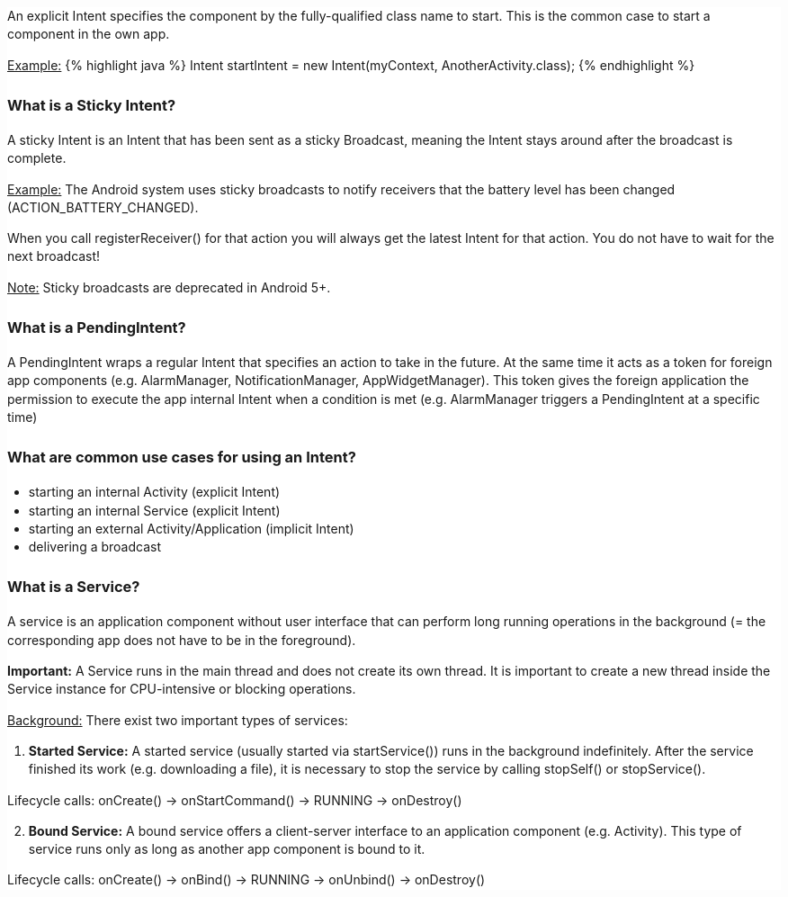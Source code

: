 An explicit Intent specifies the component by the fully-qualified class name to start. This is the common case to start a component in the own app.

<u>Example:</u>
{% highlight java %}
Intent startIntent = new Intent(myContext, AnotherActivity.class);
{% endhighlight %}

### What is a Sticky Intent?

A sticky Intent is an Intent that has been sent as a sticky Broadcast, meaning the Intent stays around after the broadcast is complete.

<u>Example:</u> The Android system uses sticky broadcasts to notify receivers that the battery level has been changed (ACTION\_BATTERY\_CHANGED).

When you call registerReceiver() for that action you will always get the latest Intent for that action. You do not have to wait for the next broadcast!

<u>Note:</u> Sticky broadcasts are deprecated in Android 5+.

### What is a PendingIntent?

A PendingIntent wraps a regular Intent that specifies an action to take in the future.
At the same time it acts as a token for foreign app components (e.g. AlarmManager, NotificationManager, AppWidgetManager). This token gives the foreign application the permission to execute the app internal Intent when a condition is met (e.g. AlarmManager triggers a PendingIntent at a specific time) 

### What are common use cases for using an Intent?

- starting an internal Activity (explicit Intent)
- starting an internal Service (explicit Intent)
- starting an external Activity/Application (implicit Intent)
- delivering a broadcast

### What is a Service?

A service is an application component without user interface that can perform long running operations in the background (= the corresponding app does not have to be in the foreground).

<b>Important:</b> A Service runs in the main thread and does not create its own thread. It is important to create a new thread inside the Service instance for CPU-intensive or blocking operations.

<u>Background:</u> There exist two important types of services:

1. <b>Started Service:</b> A started service (usually started via startService()) runs in the background indefinitely. After the service finished its work (e.g. downloading a file), it is necessary to stop the service by calling stopSelf() or stopService().

Lifecycle calls: onCreate() -> onStartCommand() -> RUNNING -> onDestroy()

2. <b>Bound Service:</b> A bound service offers a client-server interface to an application component (e.g. Activity). This type of service runs only as long as another app component is bound to it.

Lifecycle calls: onCreate() -> onBind() -> RUNNING -> onUnbind() -> onDestroy()
